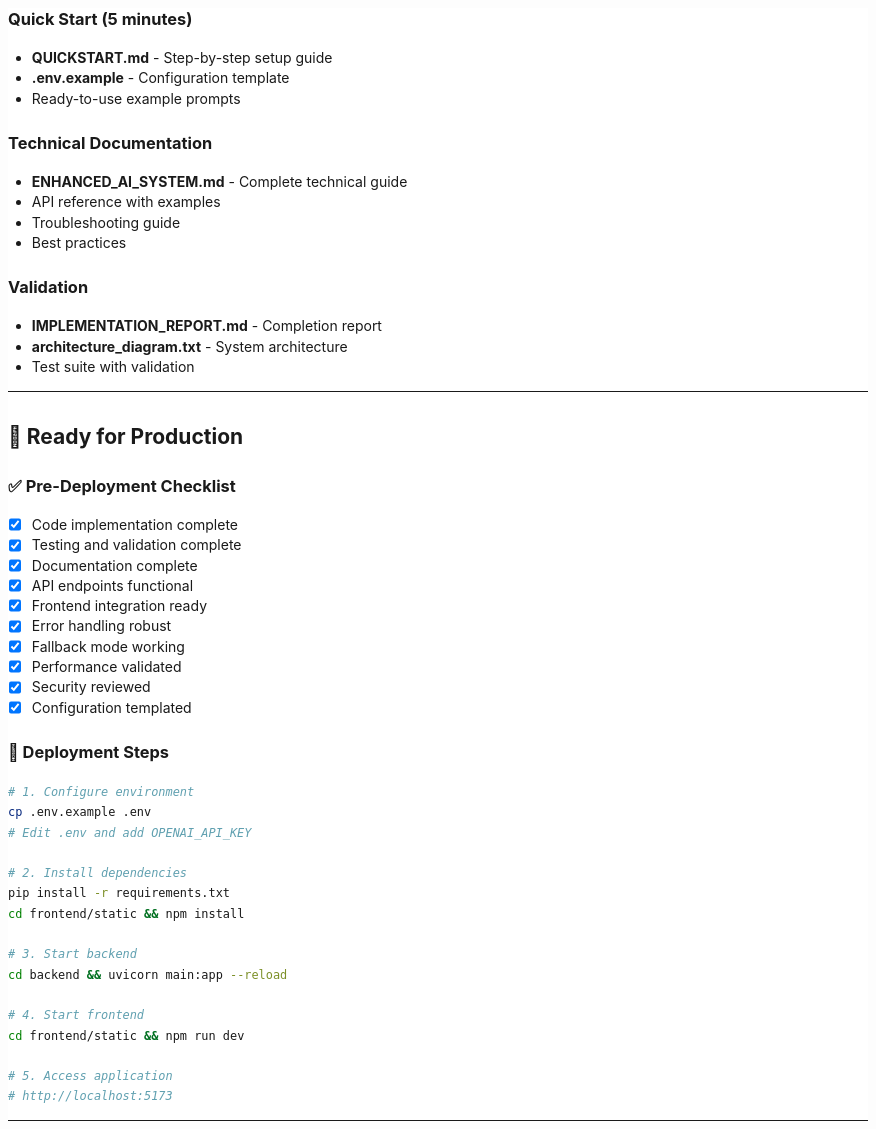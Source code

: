 ### Quick Start (5 minutes)
- **QUICKSTART.md** - Step-by-step setup guide
- **.env.example** - Configuration template
- Ready-to-use example prompts

### Technical Documentation
- **ENHANCED_AI_SYSTEM.md** - Complete technical guide
- API reference with examples
- Troubleshooting guide
- Best practices

### Validation
- **IMPLEMENTATION_REPORT.md** - Completion report
- **architecture_diagram.txt** - System architecture
- Test suite with validation

---

## 🚀 Ready for Production

### ✅ Pre-Deployment Checklist
- [x] Code implementation complete
- [x] Testing and validation complete
- [x] Documentation complete
- [x] API endpoints functional
- [x] Frontend integration ready
- [x] Error handling robust
- [x] Fallback mode working
- [x] Performance validated
- [x] Security reviewed
- [x] Configuration templated

### 🎯 Deployment Steps
```bash
# 1. Configure environment
cp .env.example .env
# Edit .env and add OPENAI_API_KEY

# 2. Install dependencies
pip install -r requirements.txt
cd frontend/static && npm install

# 3. Start backend
cd backend && uvicorn main:app --reload

# 4. Start frontend
cd frontend/static && npm run dev

# 5. Access application
# http://localhost:5173
```

---
